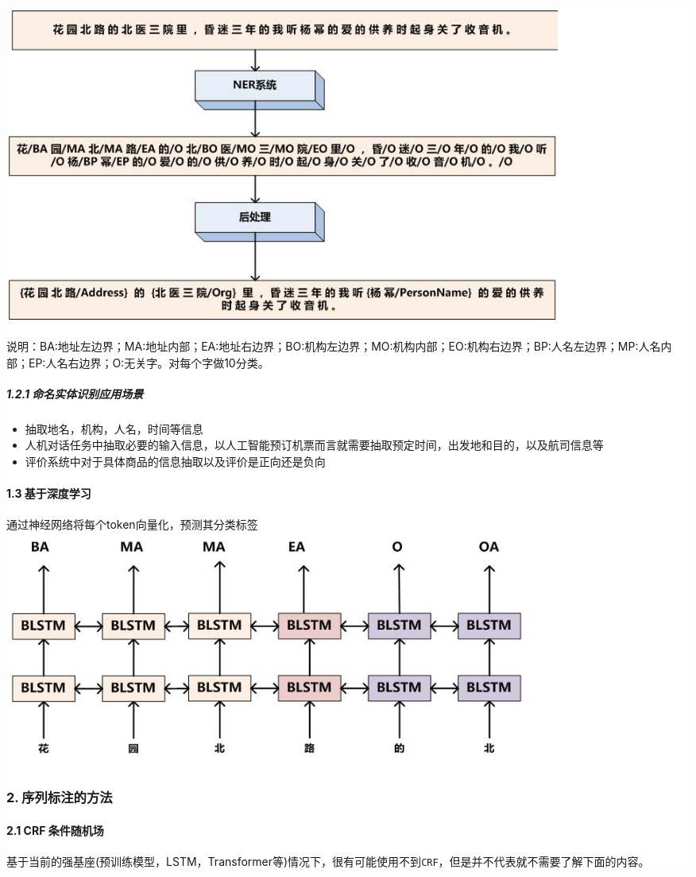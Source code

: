 ![](./image/name_entities.png)

说明：BA:地址左边界；MA:地址内部；EA:地址右边界；BO:机构左边界；MO:机构内部；EO:机构右边界；BP:人名左边界；MP:人名内部；EP:人名右边界；O:无关字。对每个字做10分类。

##### 1.2.1 命名实体识别应用场景
- 抽取地名，机构，人名，时间等信息
- 人机对话任务中抽取必要的输入信息，以人工智能预订机票而言就需要抽取预定时间，出发地和目的，以及航司信息等
- 评价系统中对于具体商品的信息抽取以及评价是正向还是负向

#### 1.3 基于深度学习
通过神经网络将每个token向量化，预测其分类标签
![](./image/deep_learn.png)

### 2. 序列标注的方法

#### 2.1 CRF 条件随机场
基于当前的强基座(预训练模型，LSTM，Transformer等)情况下，很有可能使用不到`CRF`，但是并不代表就不需要了解下面的内容。

